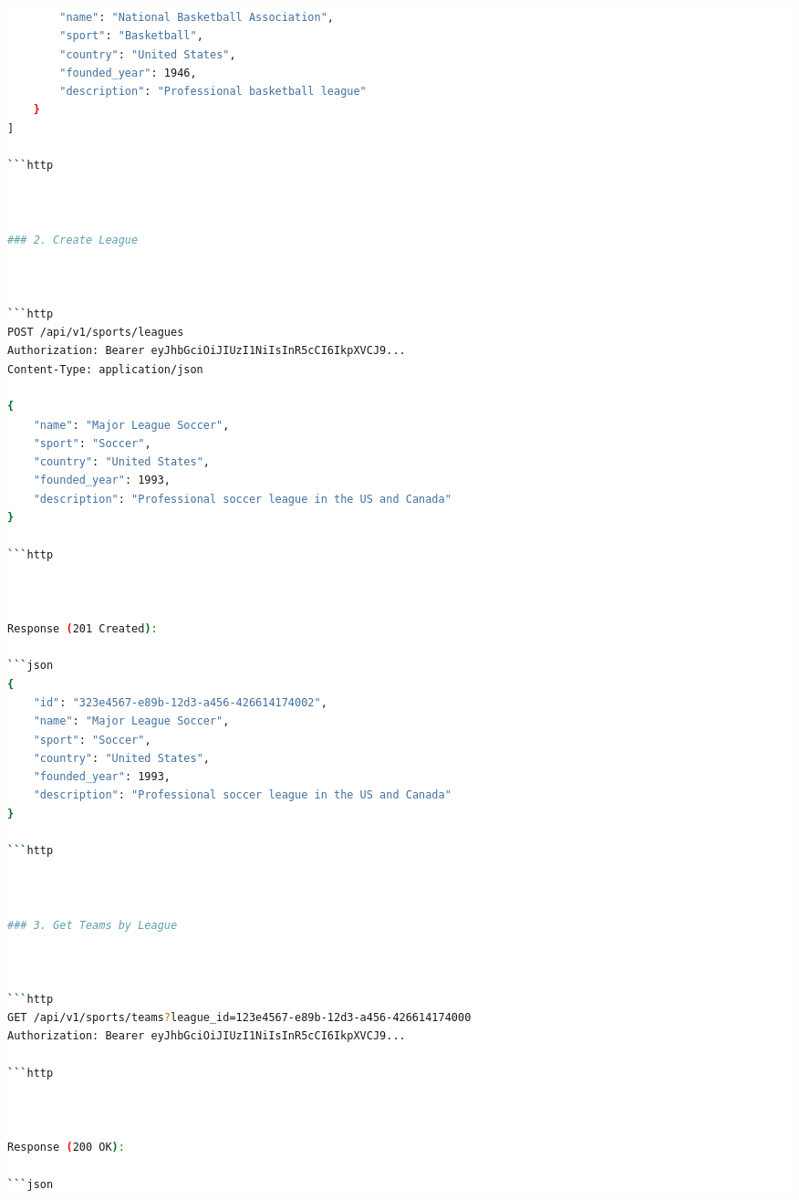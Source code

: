 ```sh
        "name": "National Basketball Association",
        "sport": "Basketball",
        "country": "United States",
        "founded_year": 1946,
        "description": "Professional basketball league"
    }
]

```http



### 2. Create League



```http
POST /api/v1/sports/leagues
Authorization: Bearer eyJhbGciOiJIUzI1NiIsInR5cCI6IkpXVCJ9...
Content-Type: application/json

{
    "name": "Major League Soccer",
    "sport": "Soccer",
    "country": "United States",
    "founded_year": 1993,
    "description": "Professional soccer league in the US and Canada"
}

```http



Response (201 Created):

```json
{
    "id": "323e4567-e89b-12d3-a456-426614174002",
    "name": "Major League Soccer",
    "sport": "Soccer",
    "country": "United States",
    "founded_year": 1993,
    "description": "Professional soccer league in the US and Canada"
}

```http



### 3. Get Teams by League



```http
GET /api/v1/sports/teams?league_id=123e4567-e89b-12d3-a456-426614174000
Authorization: Bearer eyJhbGciOiJIUzI1NiIsInR5cCI6IkpXVCJ9...

```http



Response (200 OK):

```json
```
